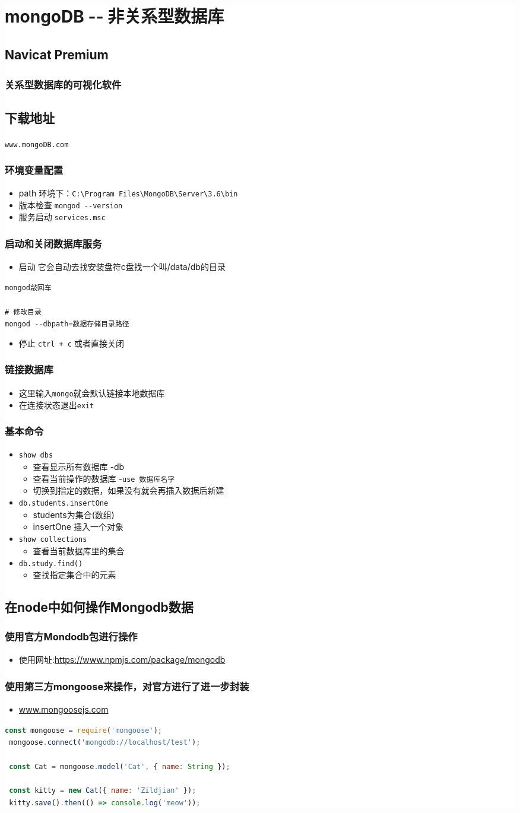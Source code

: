 # mongoDB -- 非关系型数据库
## Navicat Premium
### 关系型数据库的可视化软件


## 下载地址
`www.mongoDB.com`

### 环境变量配置
  - path 环境下：`C:\Program Files\MongoDB\Server\3.6\bin` 
  - 版本检查 `mongod --version`
  - 服务启动 `services.msc`

### 启动和关闭数据库服务
  - 启动
    它会自动去找安装盘符c盘找一个叫/data/db的目录
  ```javascript
  mongod敲回车

  # 修改目录
  mongod --dbpath=数据存储目录路径
  ```
  - 停止
    `ctrl + c` 或者直接关闭

### 链接数据库
  - 这里输入`mongo`就会默认链接本地数据库
  - 在连接状态退出`exit`

### 基本命令
- `show dbs`
  + 查看显示所有数据库
-db
  + 查看当前操作的数据库
-`use 数据库名字`
  + 切换到指定的数据，如果没有就会再插入数据后新建
- `db.students.insertOne`
  + students为集合(数组)
  + insertOne 插入一个对象
- `show collections`
  + 查看当前数据库里的集合
- `db.study.find()`
  + 查找指定集合中的元素

## 在node中如何操作Mongodb数据
### 使用官方Mondodb包进行操作
   + 使用网址:https://www.npmjs.com/package/mongodb
### 使用第三方mongoose来操作，对官方进行了进一步封装
   + www.mongoosejs.com
   ```javascript
  const mongoose = require('mongoose');
	mongoose.connect('mongodb://localhost/test');

	const Cat = mongoose.model('Cat', { name: String });

	const kitty = new Cat({ name: 'Zildjian' });
	kitty.save().then(() => console.log('meow'));
   ```